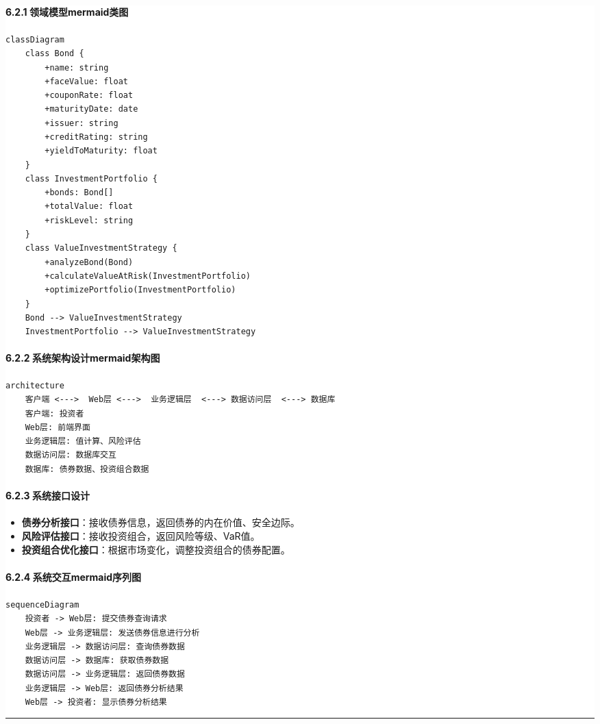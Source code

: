 #### 6.2.1 领域模型mermaid类图
```mermaid
classDiagram
    class Bond {
        +name: string
        +faceValue: float
        +couponRate: float
        +maturityDate: date
        +issuer: string
        +creditRating: string
        +yieldToMaturity: float
    }
    class InvestmentPortfolio {
        +bonds: Bond[]
        +totalValue: float
        +riskLevel: string
    }
    class ValueInvestmentStrategy {
        +analyzeBond(Bond)
        +calculateValueAtRisk(InvestmentPortfolio)
        +optimizePortfolio(InvestmentPortfolio)
    }
    Bond --> ValueInvestmentStrategy
    InvestmentPortfolio --> ValueInvestmentStrategy
```

#### 6.2.2 系统架构设计mermaid架构图
```mermaid
architecture
    客户端 <--->  Web层 <--->  业务逻辑层  <---> 数据访问层  <---> 数据库
    客户端: 投资者
    Web层: 前端界面
    业务逻辑层: 值计算、风险评估
    数据访问层: 数据库交互
    数据库: 债券数据、投资组合数据
```

#### 6.2.3 系统接口设计
- **债券分析接口**：接收债券信息，返回债券的内在价值、安全边际。
- **风险评估接口**：接收投资组合，返回风险等级、VaR值。
- **投资组合优化接口**：根据市场变化，调整投资组合的债券配置。

#### 6.2.4 系统交互mermaid序列图
```mermaid
sequenceDiagram
    投资者 -> Web层: 提交债券查询请求
    Web层 -> 业务逻辑层: 发送债券信息进行分析
    业务逻辑层 -> 数据访问层: 查询债券数据
    数据访问层 -> 数据库: 获取债券数据
    数据访问层 -> 业务逻辑层: 返回债券数据
    业务逻辑层 -> Web层: 返回债券分析结果
    Web层 -> 投资者: 显示债券分析结果
```

---